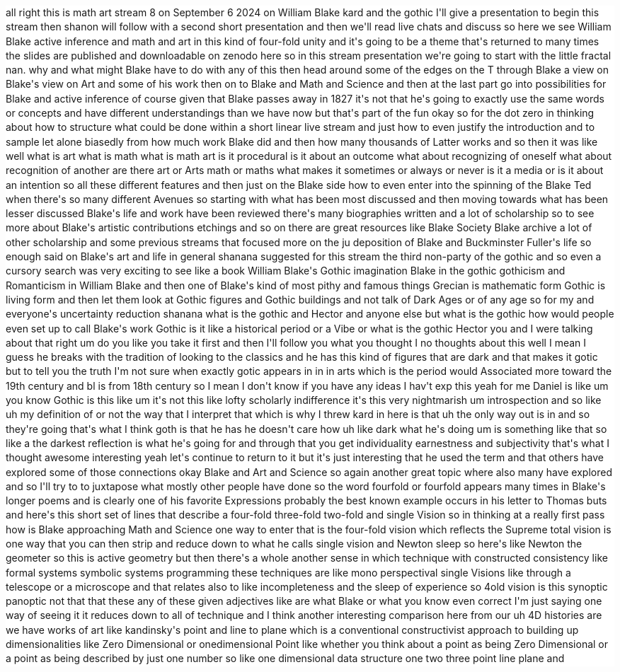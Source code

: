 all right this is math art stream 8 on September 6 2024 on William Blake kard and the gothic I'll give a presentation to begin this stream then shanon will follow with a second short presentation and then we'll read live chats and discuss so here we see William Blake active inference and math and art in this kind of four-fold unity and it's going to be a theme that's returned to many times the slides are published and downloadable on zenodo here so in this stream presentation we're going to start with the little fractal nan. why and what might Blake have to do with any of this then head around some of the edges on the T through Blake a view on Blake's view on Art and some of his work then on to Blake and Math and Science and then at the last part go into possibilities for Blake and active inference of course given that Blake passes away in 1827 it's not that he's going to exactly use the same words or concepts and have different understandings than we have now but that's part of the fun okay so for the dot zero in thinking about how to structure what could be done within a short linear live stream and just how to even justify the introduction and to sample let alone biasedly from how much work Blake did and then how many thousands of Latter works and so then it was like well what is art what is math what is math art is it procedural is it about an outcome what about recognizing of oneself what about recognition of another are there art or Arts math or maths what makes it sometimes or always or never is it a media or is it about an intention so all these different features and then just on the Blake side how to even enter into the spinning of the Blake Ted when there's so many different Avenues so starting with what has been most discussed and then moving towards what has been lesser discussed Blake's life and work have been reviewed there's many biographies written and a lot of scholarship so to see more about Blake's artistic contributions etchings and so on there are great resources like Blake Society Blake archive a lot of other scholarship and some previous streams that focused more on the ju deposition of Blake and Buckminster Fuller's life so enough said on Blake's art and life in general shanana suggested for this stream the third non-party of the gothic and so even a cursory search was very exciting to see like a book William Blake's Gothic imagination Blake in the gothic gothicism and Romanticism in William Blake and then one of Blake's kind of most pithy and famous things Grecian is mathematic form Gothic is living form and then let them look at Gothic figures and Gothic buildings and not talk of Dark Ages or of any age so for my and everyone's uncertainty reduction shanana what is the gothic and Hector and anyone else but what is the gothic how would people even set up to call Blake's work Gothic is it like a historical period or a Vibe or what is the gothic Hector you and I were talking about that right um do you like you take it first and then I'll follow you what you thought I no thoughts about this well I mean I guess he breaks with the tradition of looking to the classics and he has this kind of figures that are dark and that makes it gotic but to tell you the truth I'm not sure when exactly gotic appears in in in arts which is the period would Associated more toward the 19th century and bl is from 18th century so I mean I don't know if you have any ideas I hav't exp this yeah for me Daniel is like um you know Gothic is this like um it's not this like lofty scholarly indifference it's this very nightmarish um introspection and so like uh my definition of or not the way that I interpret that which is why I threw kard in here is that uh the only way out is in and so they're going that's what I think goth is that he has he doesn't care how uh like dark what he's doing um is something like that so like a the darkest reflection is what he's going for and through that you get individuality earnestness and subjectivity that's what I thought awesome interesting yeah let's continue to return to it but it's just interesting that he used the term and that others have explored some of those connections okay Blake and Art and Science so again another great topic where also many have explored and so I'll try to to juxtapose what mostly other people have done so the word fourfold or fourfold appears many times in Blake's longer poems and is clearly one of his favorite Expressions probably the best known example occurs in his letter to Thomas buts and here's this short set of lines that describe a four-fold three-fold two-fold and single Vision so in thinking at a really first pass how is Blake approaching Math and Science one way to enter that is the four-fold vision which reflects the Supreme total vision is one way that you can then strip and reduce down to what he calls single vision and Newton sleep so here's like Newton the geometer so this is active geometry but then there's a whole another sense in which technique with constructed consistency like formal systems symbolic systems programming these techniques are like mono perspectival single Visions like through a telescope or a microscope and that relates also to like incompleteness and the sleep of experience so 4old vision is this synoptic panoptic not that that these any of these given adjectives like are what Blake or what you know even correct I'm just saying one way of seeing it it reduces down to all of technique and I think another interesting comparison here from our uh 4D histories are we have works of art like kandinsky's point and line to plane which is a conventional constructivist approach to building up dimensionalities like Zero Dimensional or onedimensional Point like whether you think about a point as being Zero Dimensional or a point as being described by just one number so like one dimensional data structure one two three point line plane and